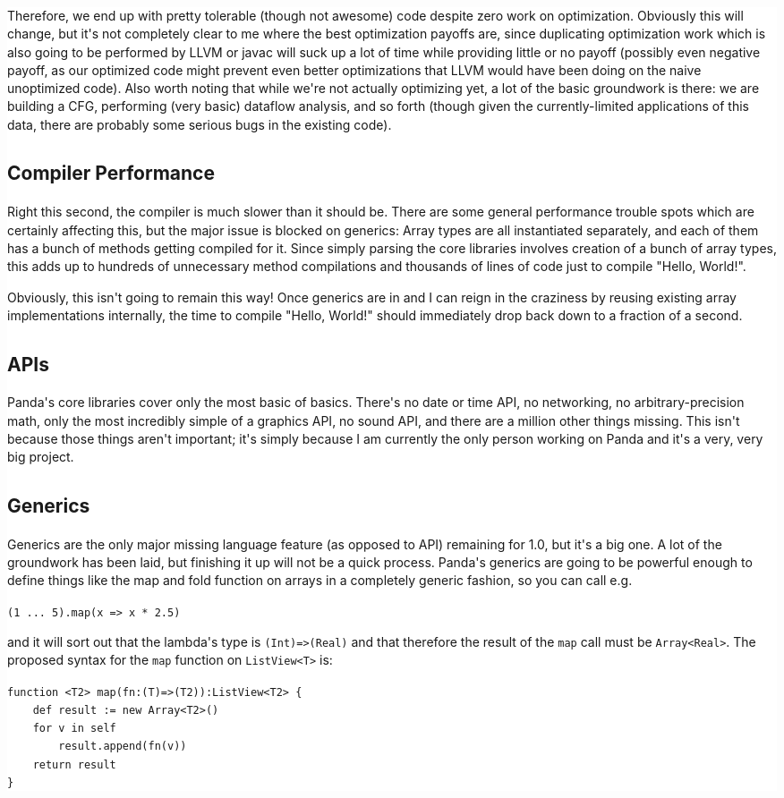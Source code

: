 Therefore, we end up with pretty tolerable (though not awesome) code despite 
zero work on optimization. Obviously this will change, but it's not completely 
clear to me where the best optimization payoffs are, since duplicating 
optimization work which is also going to be performed by LLVM or javac will suck
up a lot of time while providing little or no payoff (possibly even negative
payoff, as our optimized code might prevent even better optimizations that LLVM
would have been doing on the naive unoptimized code). Also worth noting that 
while we're not actually optimizing yet, a lot of the basic groundwork is there:
we are building a CFG, performing (very basic) dataflow analysis, and so forth 
(though given the currently-limited applications of this data, there are 
probably some serious bugs in the existing code).

Compiler Performance
--------------------

Right this second, the compiler is much slower than it should be. There are some
general performance trouble spots which are certainly affecting this, but the
major issue is blocked on generics: Array types are all instantiated separately,
and each of them has a bunch of methods getting compiled for it. Since simply
parsing the core libraries involves creation of a bunch of array types, this 
adds up to hundreds of unnecessary method compilations and thousands of lines of
code just to compile "Hello, World!".

Obviously, this isn't going to remain this way! Once generics are in and I can
reign in the craziness by reusing existing array implementations internally, the
time to compile "Hello, World!" should immediately drop back down to a fraction
of a second.

APIs
----

Panda's core libraries cover only the most basic of basics. There's no date or
time API, no networking, no arbitrary-precision math, only the most incredibly
simple of a graphics API, no sound API, and there are a million other things 
missing. This isn't because those things aren't important; it's simply because I
am currently the only person working on Panda and it's a very, very big project.

Generics
--------

Generics are the only major missing language feature (as opposed to API) 
remaining for 1.0, but it's a big one. A lot of the groundwork has been laid, 
but finishing it up will not be a quick process. Panda's generics are going to 
be powerful enough to define things like the map and fold function on arrays in 
a completely generic fashion, so you can call e.g.

    (1 ... 5).map(x => x * 2.5)

and it will sort out that the lambda's type is `(Int)=>(Real)` and that 
therefore the result of the `map` call must be `Array<Real>`. The proposed
syntax for the `map` function on `ListView<T>` is:

    function <T2> map(fn:(T)=>(T2)):ListView<T2> {
        def result := new Array<T2>()
        for v in self
            result.append(fn(v))
        return result
    }
